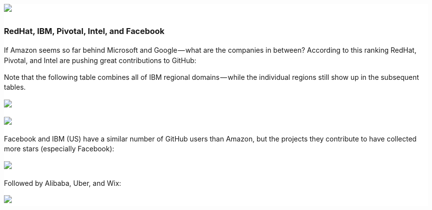 





![](https://cdn-images-1.medium.com/max/2000/1*EfhT-K6feRjyifX_K49AFg.png)







### RedHat, IBM, Pivotal, Intel, and Facebook

If Amazon seems so far behind Microsoft and Google — what are the companies in between? According to this ranking RedHat, Pivotal, and Intel are pushing great contributions to GitHub:

Note that the following table combines all of IBM regional domains — while the individual regions still show up in the subsequent tables.







![](https://cdn-images-1.medium.com/max/2000/1*KnaOtVpdmPFabCtk-saYUw.png)





![](https://cdn-images-1.medium.com/max/2000/1*Dy08nNIdjxBQRqQ6zXTThg.png)







Facebook and IBM (US) have a similar number of GitHub users than Amazon, but the projects they contribute to have collected more stars (especially Facebook):







![](https://cdn-images-1.medium.com/max/2000/1*ZJP36ojAFyo7BcZnJ-PT3Q.png)







Followed by Alibaba, Uber, and Wix:







![](https://cdn-images-1.medium.com/max/2000/1*yG3X8Sq35S8Z9mNLv9pliA.png)







